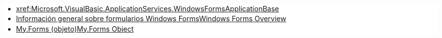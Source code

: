 - <xref:Microsoft.VisualBasic.ApplicationServices.WindowsFormsApplicationBase>
- [<span data-ttu-id="2149c-203">Información general sobre formularios Windows Forms</span><span class="sxs-lookup"><span data-stu-id="2149c-203">Windows Forms Overview</span></span>](../../../framework/winforms/windows-forms-overview.md)
- [<span data-ttu-id="2149c-204">My.Forms (objeto)</span><span class="sxs-lookup"><span data-stu-id="2149c-204">My.Forms Object</span></span>](../../../visual-basic/language-reference/objects/my-forms-object.md)
